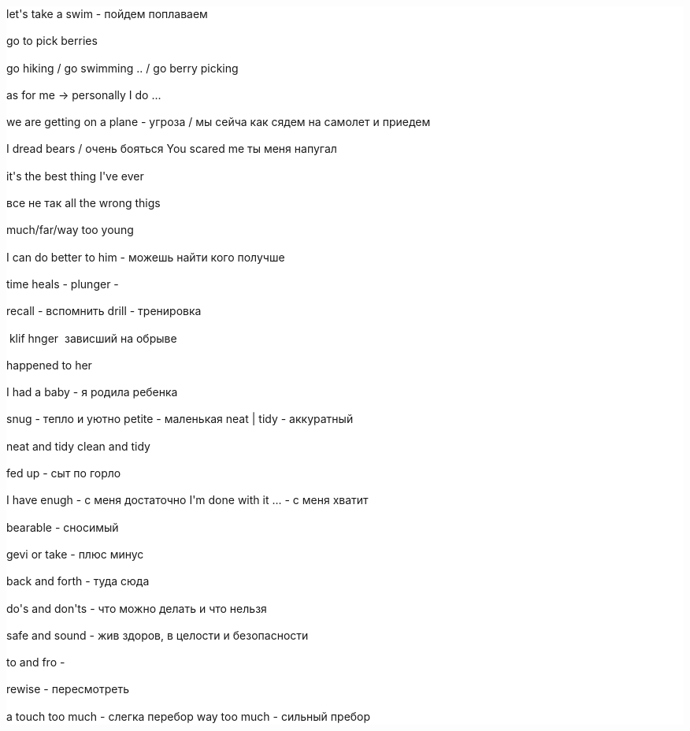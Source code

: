 let's take a swim - пойдем поплаваем

go to pick berries

go hiking / go swimming .. / go berry picking

as for me -> personally I do ...

we are getting on a plane - угроза / мы сейча как сядем на самолет и приедем

I dread bears / очень бояться
You scared me ты меня напугал

it's the best thing I've ever 

все не так all the wrong thigs

much/far/way too young

I can do better to him - можешь найти кого получше

time heals - 
plunger - 

recall - вспомнить
drill - тренировка



 klif hnger  зависший на обрыве

happened to her

I had a baby - я родила ребенка

snug - тепло и уютно
petite - маленькая
neat | tidy - аккуратный

neat and tidy
clean and tidy

fed up - сыт по горло

I have enugh - с меня достаточно
I'm done with it ... - с меня хватит

bearable - сносимый

gevi or take - плюс минус

back and forth - туда сюда

do's and don'ts - что можно делать и что нельзя

safe and sound - жив здоров, в целости и безопасности

to and fro - 

rewise - пересмотреть

a touch too much - слегка перебор
way too much - сильный пребор

